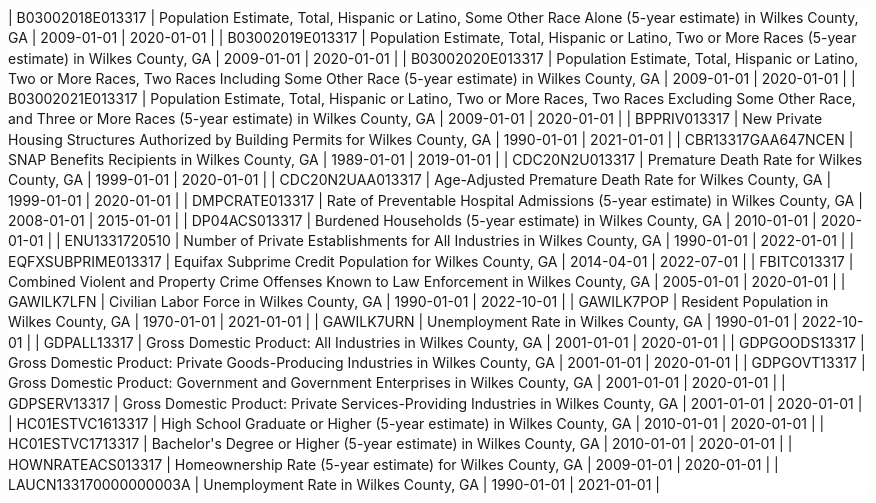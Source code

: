 | B03002018E013317          | Population Estimate, Total, Hispanic or Latino, Some Other Race Alone (5-year estimate) in Wilkes County, GA                                                               | 2009-01-01          | 2020-01-01        |
| B03002019E013317          | Population Estimate, Total, Hispanic or Latino, Two or More Races (5-year estimate) in Wilkes County, GA                                                                   | 2009-01-01          | 2020-01-01        |
| B03002020E013317          | Population Estimate, Total, Hispanic or Latino, Two or More Races, Two Races Including Some Other Race (5-year estimate) in Wilkes County, GA                              | 2009-01-01          | 2020-01-01        |
| B03002021E013317          | Population Estimate, Total, Hispanic or Latino, Two or More Races, Two Races Excluding Some Other Race, and Three or More Races (5-year estimate) in Wilkes County, GA     | 2009-01-01          | 2020-01-01        |
| BPPRIV013317              | New Private Housing Structures Authorized by Building Permits for Wilkes County, GA                                                                                        | 1990-01-01          | 2021-01-01        |
| CBR13317GAA647NCEN        | SNAP Benefits Recipients in Wilkes County, GA                                                                                                                              | 1989-01-01          | 2019-01-01        |
| CDC20N2U013317            | Premature Death Rate for Wilkes County, GA                                                                                                                                 | 1999-01-01          | 2020-01-01        |
| CDC20N2UAA013317          | Age-Adjusted Premature Death Rate for Wilkes County, GA                                                                                                                    | 1999-01-01          | 2020-01-01        |
| DMPCRATE013317            | Rate of Preventable Hospital Admissions (5-year estimate) in Wilkes County, GA                                                                                             | 2008-01-01          | 2015-01-01        |
| DP04ACS013317             | Burdened Households (5-year estimate) in Wilkes County, GA                                                                                                                 | 2010-01-01          | 2020-01-01        |
| ENU1331720510             | Number of Private Establishments for All Industries in Wilkes County, GA                                                                                                   | 1990-01-01          | 2022-01-01        |
| EQFXSUBPRIME013317        | Equifax Subprime Credit Population for Wilkes County, GA                                                                                                                   | 2014-04-01          | 2022-07-01        |
| FBITC013317               | Combined Violent and Property Crime Offenses Known to Law Enforcement in Wilkes County, GA                                                                                 | 2005-01-01          | 2020-01-01        |
| GAWILK7LFN                | Civilian Labor Force in Wilkes County, GA                                                                                                                                  | 1990-01-01          | 2022-10-01        |
| GAWILK7POP                | Resident Population in Wilkes County, GA                                                                                                                                   | 1970-01-01          | 2021-01-01        |
| GAWILK7URN                | Unemployment Rate in Wilkes County, GA                                                                                                                                     | 1990-01-01          | 2022-10-01        |
| GDPALL13317               | Gross Domestic Product: All Industries in Wilkes County, GA                                                                                                                | 2001-01-01          | 2020-01-01        |
| GDPGOODS13317             | Gross Domestic Product: Private Goods-Producing Industries in Wilkes County, GA                                                                                            | 2001-01-01          | 2020-01-01        |
| GDPGOVT13317              | Gross Domestic Product: Government and Government Enterprises in Wilkes County, GA                                                                                         | 2001-01-01          | 2020-01-01        |
| GDPSERV13317              | Gross Domestic Product: Private Services-Providing Industries in Wilkes County, GA                                                                                         | 2001-01-01          | 2020-01-01        |
| HC01ESTVC1613317          | High School Graduate or Higher (5-year estimate) in Wilkes County, GA                                                                                                      | 2010-01-01          | 2020-01-01        |
| HC01ESTVC1713317          | Bachelor's Degree or Higher (5-year estimate) in Wilkes County, GA                                                                                                         | 2010-01-01          | 2020-01-01        |
| HOWNRATEACS013317         | Homeownership Rate (5-year estimate) for Wilkes County, GA                                                                                                                 | 2009-01-01          | 2020-01-01        |
| LAUCN133170000000003A     | Unemployment Rate in Wilkes County, GA                                                                                                                                     | 1990-01-01          | 2021-01-01        |